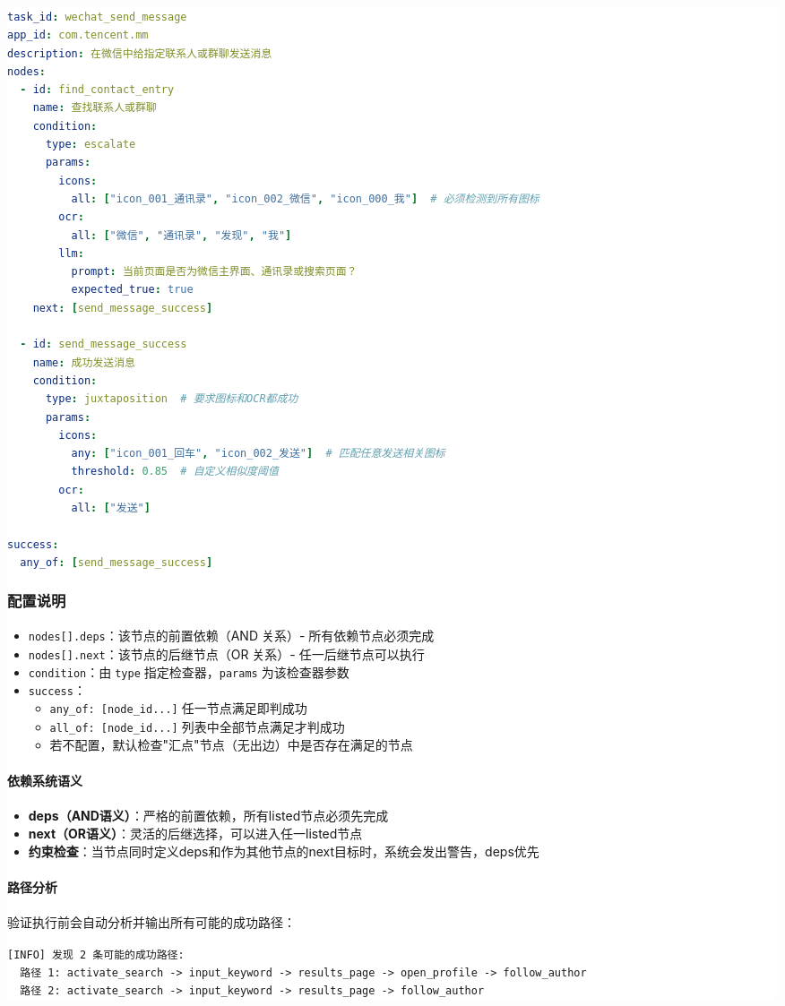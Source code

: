 ```yaml
task_id: wechat_send_message
app_id: com.tencent.mm
description: 在微信中给指定联系人或群聊发送消息
nodes:
  - id: find_contact_entry
    name: 查找联系人或群聊
    condition:
      type: escalate
      params:
        icons:
          all: ["icon_001_通讯录", "icon_002_微信", "icon_000_我"]  # 必须检测到所有图标
        ocr:
          all: ["微信", "通讯录", "发现", "我"]
        llm:
          prompt: 当前页面是否为微信主界面、通讯录或搜索页面？
          expected_true: true
    next: [send_message_success]

  - id: send_message_success
    name: 成功发送消息
    condition:
      type: juxtaposition  # 要求图标和OCR都成功
      params:
        icons:
          any: ["icon_001_回车", "icon_002_发送"]  # 匹配任意发送相关图标
          threshold: 0.85  # 自定义相似度阈值
        ocr:
          all: ["发送"]

success:
  any_of: [send_message_success]
```

### 配置说明

- `nodes[].deps`：该节点的前置依赖（AND 关系）- 所有依赖节点必须完成
- `nodes[].next`：该节点的后继节点（OR 关系）- 任一后继节点可以执行
- `condition`：由 `type` 指定检查器，`params` 为该检查器参数
- `success`：
  - `any_of: [node_id...]` 任一节点满足即判成功
  - `all_of: [node_id...]` 列表中全部节点满足才判成功
  - 若不配置，默认检查"汇点"节点（无出边）中是否存在满足的节点

#### 依赖系统语义

- **deps（AND语义）**：严格的前置依赖，所有listed节点必须先完成
- **next（OR语义）**：灵活的后继选择，可以进入任一listed节点
- **约束检查**：当节点同时定义deps和作为其他节点的next目标时，系统会发出警告，deps优先

#### 路径分析

验证执行前会自动分析并输出所有可能的成功路径：
```
[INFO] 发现 2 条可能的成功路径:
  路径 1: activate_search -> input_keyword -> results_page -> open_profile -> follow_author
  路径 2: activate_search -> input_keyword -> results_page -> follow_author
```
